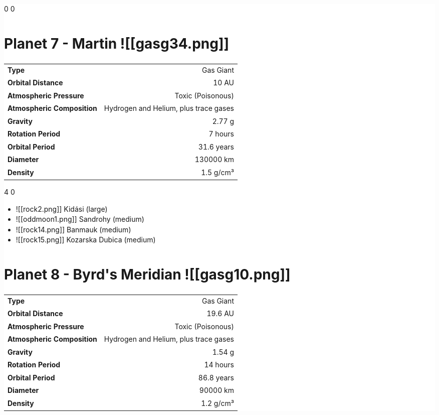 

0
0



# Planet 7 - Martin ![[gasg34.png]]
|                             |                           |
| --------------------------- | -------------------------:|
| **Type**                    |             Gas Giant |
| **Orbital Distance**        |   10 AU |
| **Atmospheric Pressure**    |       Toxic (Poisonous) |
| **Atmospheric Composition** |      Hydrogen and Helium, plus trace gases |
| **Gravity**                 |        2.77 g |
| **Rotation Period**         |  7 hours |
| **Orbital Period** | 31.6 years |
| **Diameter**                |      130000 km | 
| **Density**                 |    1.5 g/cm³ |



4
0

- ![[rock2.png]] Kidási (large)
- ![[oddmoon1.png]] Sandrohy (medium)
- ![[rock14.png]] Banmauk (medium)
- ![[rock15.png]] Kozarska Dubica (medium)


# Planet 8 - Byrd's Meridian ![[gasg10.png]]
|                             |                           |
| --------------------------- | -------------------------:|
| **Type**                    |             Gas Giant |
| **Orbital Distance**        |   19.6 AU |
| **Atmospheric Pressure**    |       Toxic (Poisonous) |
| **Atmospheric Composition** |      Hydrogen and Helium, plus trace gases |
| **Gravity**                 |        1.54 g |
| **Rotation Period**         |  14 hours |
| **Orbital Period** | 86.8 years |
| **Diameter**                |      90000 km | 
| **Density**                 |    1.2 g/cm³ |
